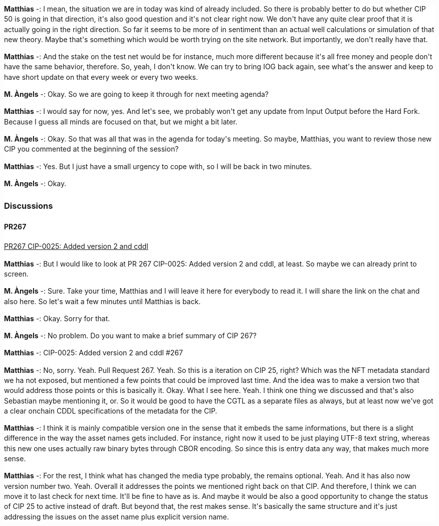 **Matthias** -: I mean, the situation we are in today was kind of already included. So there is probably better to do but whether CIP 50 is going in that direction, it's also good question and it's not clear right now. We don't have any quite clear proof that it is actually going in the right direction. So far it seems to be more of in sentiment than an actual well calculations or simulation of that new theory. Maybe that's something which would be worth trying on the site network. But importantly, we don't really have that.

**Matthias** -: And the stake on the test net would be for instance, much more different because it's all free money and people don't have the same behavior, therefore. So, yeah, I don't know. We can try to bring IOG back again, see what's the answer and keep to have short update on that every week or every two weeks.

**M. Àngels** -:  Okay. So we are going to keep it through for next meeting agenda?

**Matthias** -: I would say for now, yes. And let's see, we probably won't get any update from Input Output before the Hard Fork. Because I guess all minds are focused on that, but we might a bit later.

**M. Àngels** -:  Okay. So that was all that was in the agenda for today's meeting. So maybe, Matthias, you want to review those new CIP you commented at the beginning of the session?

**Matthias** -: Yes. But I just have a small urgency to cope with, so I will be back in two minutes.

**M. Àngels** -:  Okay.


### Discussions

#### PR267
 [PR267 CIP-0025: Added version 2 and cddl](https://github.com/cardano-foundation/CIPs/pull/267)

**Matthias** -: But I would like to look at PR 267 CIP-0025: Added version 2 and cddl, at least. So maybe we can already print to screen.

**M. Àngels** -:  Sure. Take your time, Matthias and I will leave it here for everybody to read it. I will share the link on the chat and also here. So let's wait a few minutes until Matthias is back.

**Matthias** -: Okay. Sorry for that.

**M. Àngels** -:  No problem. Do you want to make a brief summary of CIP 267?

**Matthias** -: CIP-0025: Added version 2 and cddl #267

**Matthias** -: No, sorry. Yeah. Pull Request 267. Yeah. So this is a iteration on CIP 25, right? Which was the NFT metadata standard we ha not exposed, but mentioned a few points that could be improved last time. And the idea was to make a version two that would address those points or this is basically it. Okay. What I see here. Yeah. I think one thing we discussed and that's also Sebastian maybe mentioning it, or. So it would be good to have the CGTL as a separate files as always, but at least now we've got a clear onchain CDDL specifications of the metadata for the CIP.

**Matthias** -: I think it is mainly compatible version one in the sense that it embeds the same informations, but there is a slight difference in the way the asset names gets included. For instance, right now it used to be just playing UTF-8 text string, whereas this new one uses actually raw binary bytes through CBOR encoding. So since this is entry data any way, that makes much more sense.

**Matthias** -: For the rest, I think what has changed the media type probably, the remains optional. Yeah. And it has also now version number two. Yeah. Overall it addresses the points we mentioned right back on that CIP. And therefore, I think we can move it to last check for next time. It'll be fine to have as is. And maybe it would be also a good opportunity to change the status of CIP 25 to active instead of draft. But beyond that, the rest makes sense. It's basically the same structure and it's just addressing the issues on the asset name plus explicit version name.
